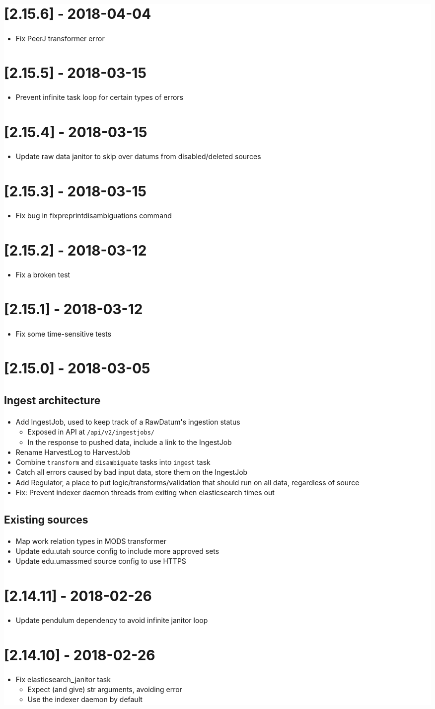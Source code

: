 # [2.15.6] - 2018-04-04
* Fix PeerJ transformer error

# [2.15.5] - 2018-03-15
* Prevent infinite task loop for certain types of errors

# [2.15.4] - 2018-03-15
* Update raw data janitor to skip over datums from disabled/deleted sources

# [2.15.3] - 2018-03-15
* Fix bug in fixpreprintdisambiguations command

# [2.15.2] - 2018-03-12
* Fix a broken test

# [2.15.1] - 2018-03-12
* Fix some time-sensitive tests

# [2.15.0] - 2018-03-05
## Ingest architecture
* Add IngestJob, used to keep track of a RawDatum's ingestion status
    * Exposed in API at `/api/v2/ingestjobs/`
    * In the response to pushed data, include a link to the IngestJob
* Rename HarvestLog to HarvestJob
* Combine `transform` and `disambiguate` tasks into `ingest` task
* Catch all errors caused by bad input data, store them on the IngestJob
* Add Regulator, a place to put logic/transforms/validation that should
  run on all data, regardless of source
* Fix: Prevent indexer daemon threads from exiting when elasticsearch times out

## Existing sources
* Map work relation types in MODS transformer
* Update edu.utah source config to include more approved sets
* Update edu.umassmed source config to use HTTPS

# [2.14.11] - 2018-02-26
* Update pendulum dependency to avoid infinite janitor loop

# [2.14.10] - 2018-02-26
* Fix elasticsearch_janitor task
    * Expect (and give) str arguments, avoiding error
    * Use the indexer daemon by default
